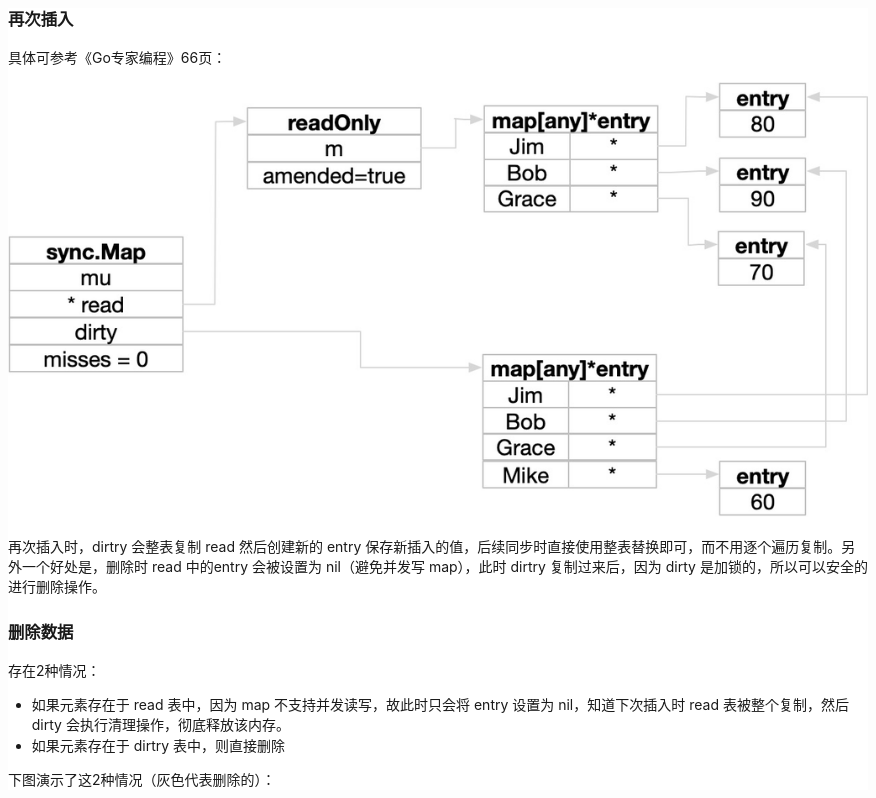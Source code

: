 ### 再次插入

具体可参考《Go专家编程》66页：

![sync-map-add-again.png](assets/sync-map-add-again.png)

再次插入时，dirtry 会整表复制 read 然后创建新的 entry 保存新插入的值，后续同步时直接使用整表替换即可，而不用逐个遍历复制。另外一个好处是，删除时 read 中的entry 会被设置为 nil（避免并发写 map），此时 dirtry 复制过来后，因为 dirty 是加锁的，所以可以安全的进行删除操作。

### 删除数据

存在2种情况：
- 如果元素存在于 read 表中，因为 map 不支持并发读写，故此时只会将 entry 设置为 nil，知道下次插入时 read 表被整个复制，然后 dirty 会执行清理操作，彻底释放该内存。
- 如果元素存在于 dirtry 表中，则直接删除

下图演示了这2种情况（灰色代表删除的）：
